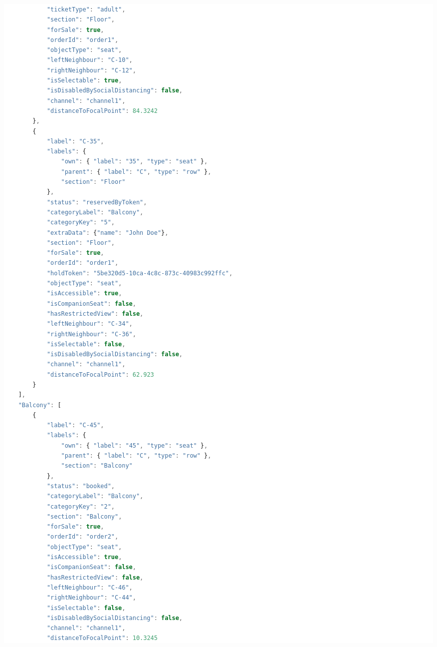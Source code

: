 ```javascript
            "ticketType": "adult",
            "section": "Floor",
            "forSale": true,
            "orderId": "order1",
            "objectType": "seat",
            "leftNeighbour": "C-10",
            "rightNeighbour": "C-12",
            "isSelectable": true,
            "isDisabledBySocialDistancing": false,
            "channel": "channel1",
            "distanceToFocalPoint": 84.3242
        },
        {
            "label": "C-35",
            "labels": {
                "own": { "label": "35", "type": "seat" },
                "parent": { "label": "C", "type": "row" },
                "section": "Floor"
            },
            "status": "reservedByToken",
            "categoryLabel": "Balcony",
            "categoryKey": "5",
            "extraData": {"name": "John Doe"},
            "section": "Floor",
            "forSale": true,
            "orderId": "order1",
            "holdToken": "5be320d5-10ca-4c8c-873c-40983c992ffc",
            "objectType": "seat",
            "isAccessible": true,
            "isCompanionSeat": false,
            "hasRestrictedView": false,
            "leftNeighbour": "C-34",
            "rightNeighbour": "C-36",
            "isSelectable": false,
            "isDisabledBySocialDistancing": false,
            "channel": "channel1",
            "distanceToFocalPoint": 62.923
        }
    ],
    "Balcony": [
        {
            "label": "C-45",
            "labels": {
                "own": { "label": "45", "type": "seat" },
                "parent": { "label": "C", "type": "row" },
                "section": "Balcony"
            },
            "status": "booked",
            "categoryLabel": "Balcony",
            "categoryKey": "2",
            "section": "Balcony",
            "forSale": true,
            "orderId": "order2",
            "objectType": "seat",
            "isAccessible": true,
            "isCompanionSeat": false,
            "hasRestrictedView": false,
            "leftNeighbour": "C-46",
            "rightNeighbour": "C-44",
            "isSelectable": false,
            "isDisabledBySocialDistancing": false,
            "channel": "channel1",
            "distanceToFocalPoint": 10.3245
```